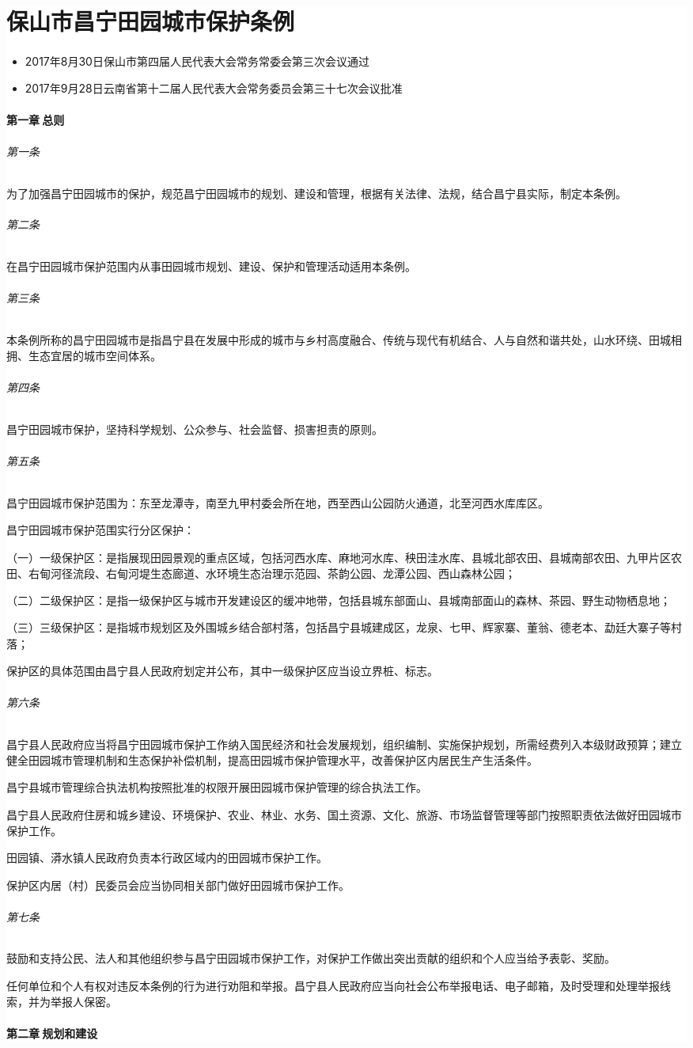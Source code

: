 # 保山市昌宁田园城市保护条例

- 2017年8月30日保山市第四届人民代表大会常务常委会第三次会议通过

- 2017年9月28日云南省第十二届人民代表大会常务委员会第三十七次会议批准



#### 第一章 总则

###### 第一条

为了加强昌宁田园城市的保护，规范昌宁田园城市的规划、建设和管理，根据有关法律、法规，结合昌宁县实际，制定本条例。

###### 第二条

在昌宁田园城市保护范围内从事田园城市规划、建设、保护和管理活动适用本条例。

###### 第三条

本条例所称的昌宁田园城市是指昌宁县在发展中形成的城市与乡村高度融合、传统与现代有机结合、人与自然和谐共处，山水环绕、田城相拥、生态宜居的城市空间体系。

###### 第四条

昌宁田园城市保护，坚持科学规划、公众参与、社会监督、损害担责的原则。

###### 第五条

昌宁田园城市保护范围为：东至龙潭寺，南至九甲村委会所在地，西至西山公园防火通道，北至河西水库库区。

昌宁田园城市保护范围实行分区保护：

（一）一级保护区：是指展现田园景观的重点区域，包括河西水库、麻地河水库、秧田洼水库、县城北部农田、县城南部农田、九甲片区农田、右甸河径流段、右甸河堤生态廊道、水环境生态治理示范园、茶韵公园、龙潭公园、西山森林公园；

（二）二级保护区：是指一级保护区与城市开发建设区的缓冲地带，包括县城东部面山、县城南部面山的森林、茶园、野生动物栖息地；

（三）三级保护区：是指城市规划区及外围城乡结合部村落，包括昌宁县城建成区，龙泉、七甲、辉家寨、董翁、德老本、勐廷大寨子等村落；

保护区的具体范围由昌宁县人民政府划定并公布，其中一级保护区应当设立界桩、标志。

###### 第六条

昌宁县人民政府应当将昌宁田园城市保护工作纳入国民经济和社会发展规划，组织编制、实施保护规划，所需经费列入本级财政预算；建立健全田园城市管理机制和生态保护补偿机制，提高田园城市保护管理水平，改善保护区内居民生产生活条件。

昌宁县城市管理综合执法机构按照批准的权限开展田园城市保护管理的综合执法工作。

昌宁县人民政府住房和城乡建设、环境保护、农业、林业、水务、国土资源、文化、旅游、市场监督管理等部门按照职责依法做好田园城市保护工作。

田园镇、漭水镇人民政府负责本行政区域内的田园城市保护工作。

保护区内居（村）民委员会应当协同相关部门做好田园城市保护工作。

###### 第七条

鼓励和支持公民、法人和其他组织参与昌宁田园城市保护工作，对保护工作做出突出贡献的组织和个人应当给予表彰、奖励。

任何单位和个人有权对违反本条例的行为进行劝阻和举报。昌宁县人民政府应当向社会公布举报电话、电子邮箱，及时受理和处理举报线索，并为举报人保密。

#### 第二章 规划和建设
